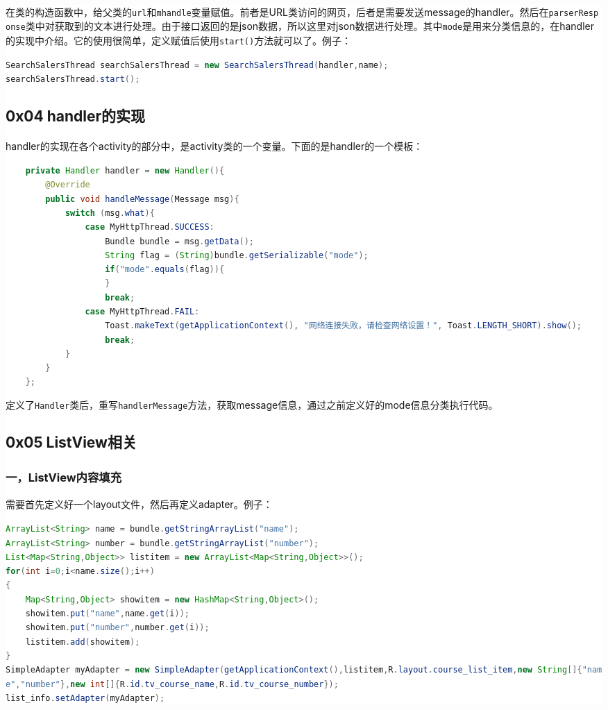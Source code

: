 在类的构造函数中，给父类的`url`和`mhandle`变量赋值。前者是URL类访问的网页，后者是需要发送message的handler。然后在`parserResponse`类中对获取到的文本进行处理。由于接口返回的是json数据，所以这里对json数据进行处理。其中`mode`是用来分类信息的，在handler的实现中介绍。它的使用很简单，定义赋值后使用`start()`方法就可以了。例子：

```java
SearchSalersThread searchSalersThread = new SearchSalersThread(handler,name);
searchSalersThread.start();
```

## 0x04 handler的实现

handler的实现在各个activity的部分中，是activity类的一个变量。下面的是handler的一个模板：

```java
    private Handler handler = new Handler(){
        @Override
        public void handleMessage(Message msg){
            switch (msg.what){
                case MyHttpThread.SUCCESS:
                    Bundle bundle = msg.getData();
                    String flag = (String)bundle.getSerializable("mode");
                    if("mode".equals(flag)){
                    }
                    break;
                case MyHttpThread.FAIL:
                    Toast.makeText(getApplicationContext(), "网络连接失败，请检查网络设置！", Toast.LENGTH_SHORT).show();
                    break;
            }
        }
    };
```

定义了`Handler`类后，重写`handlerMessage`方法，获取message信息，通过之前定义好的mode信息分类执行代码。

## 0x05 ListView相关

### 一，ListView内容填充

需要首先定义好一个layout文件，然后再定义adapter。例子：

```java
ArrayList<String> name = bundle.getStringArrayList("name");
ArrayList<String> number = bundle.getStringArrayList("number");
List<Map<String,Object>> listitem = new ArrayList<Map<String,Object>>();
for(int i=0;i<name.size();i++)
{
    Map<String,Object> showitem = new HashMap<String,Object>();
    showitem.put("name",name.get(i));
    showitem.put("number",number.get(i));
    listitem.add(showitem);
}
SimpleAdapter myAdapter = new SimpleAdapter(getApplicationContext(),listitem,R.layout.course_list_item,new String[]{"name","number"},new int[]{R.id.tv_course_name,R.id.tv_course_number});
list_info.setAdapter(myAdapter);
```
